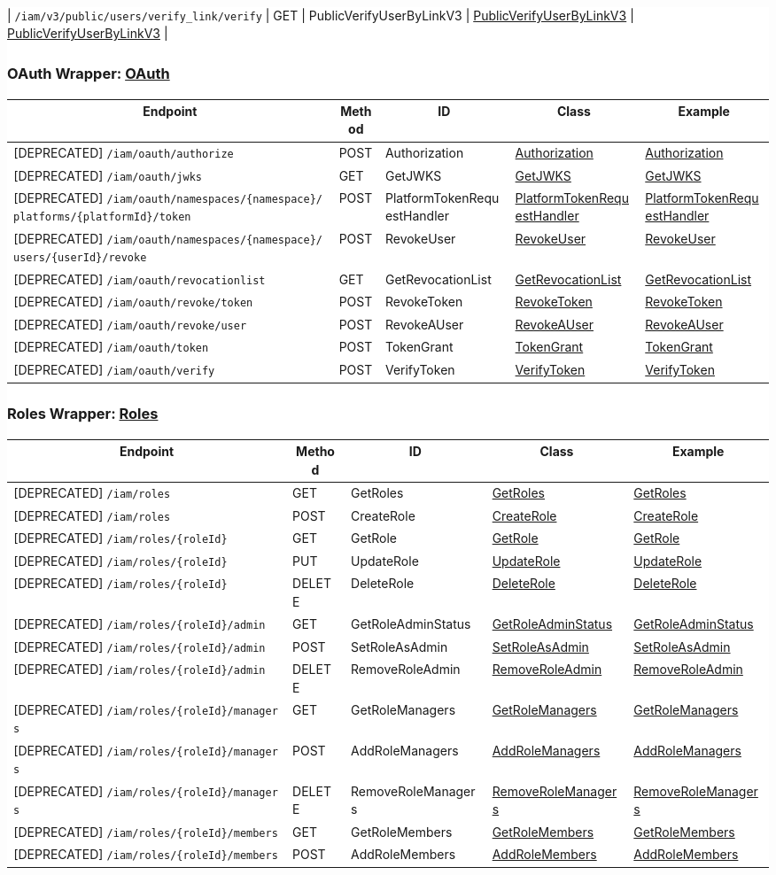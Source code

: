 | `/iam/v3/public/users/verify_link/verify` | GET | PublicVerifyUserByLinkV3 | [PublicVerifyUserByLinkV3](../../AccelByte.Sdk/Api/Iam/Operation/Users/PublicVerifyUserByLinkV3.cs) | [PublicVerifyUserByLinkV3](../../samples/AccelByte.Sdk.Sample.Cli/ApiCommand/Iam/Users/PublicVerifyUserByLinkV3.cs) |

### OAuth Wrapper:  [OAuth](../../AccelByte.Sdk/Api/Iam/Wrapper/OAuth.cs)
| Endpoint | Method | ID | Class | Example |
|---|---|---|---|---|
| [DEPRECATED] `/iam/oauth/authorize` | POST | Authorization | [Authorization](../../AccelByte.Sdk/Api/Iam/Operation/OAuth/Authorization.cs) | [Authorization](../../samples/AccelByte.Sdk.Sample.Cli/ApiCommand/Iam/OAuth/Authorization.cs) |
| [DEPRECATED] `/iam/oauth/jwks` | GET | GetJWKS | [GetJWKS](../../AccelByte.Sdk/Api/Iam/Operation/OAuth/GetJWKS.cs) | [GetJWKS](../../samples/AccelByte.Sdk.Sample.Cli/ApiCommand/Iam/OAuth/GetJWKS.cs) |
| [DEPRECATED] `/iam/oauth/namespaces/{namespace}/platforms/{platformId}/token` | POST | PlatformTokenRequestHandler | [PlatformTokenRequestHandler](../../AccelByte.Sdk/Api/Iam/Operation/OAuth/PlatformTokenRequestHandler.cs) | [PlatformTokenRequestHandler](../../samples/AccelByte.Sdk.Sample.Cli/ApiCommand/Iam/OAuth/PlatformTokenRequestHandler.cs) |
| [DEPRECATED] `/iam/oauth/namespaces/{namespace}/users/{userId}/revoke` | POST | RevokeUser | [RevokeUser](../../AccelByte.Sdk/Api/Iam/Operation/OAuth/RevokeUser.cs) | [RevokeUser](../../samples/AccelByte.Sdk.Sample.Cli/ApiCommand/Iam/OAuth/RevokeUser.cs) |
| [DEPRECATED] `/iam/oauth/revocationlist` | GET | GetRevocationList | [GetRevocationList](../../AccelByte.Sdk/Api/Iam/Operation/OAuth/GetRevocationList.cs) | [GetRevocationList](../../samples/AccelByte.Sdk.Sample.Cli/ApiCommand/Iam/OAuth/GetRevocationList.cs) |
| [DEPRECATED] `/iam/oauth/revoke/token` | POST | RevokeToken | [RevokeToken](../../AccelByte.Sdk/Api/Iam/Operation/OAuth/RevokeToken.cs) | [RevokeToken](../../samples/AccelByte.Sdk.Sample.Cli/ApiCommand/Iam/OAuth/RevokeToken.cs) |
| [DEPRECATED] `/iam/oauth/revoke/user` | POST | RevokeAUser | [RevokeAUser](../../AccelByte.Sdk/Api/Iam/Operation/OAuth/RevokeAUser.cs) | [RevokeAUser](../../samples/AccelByte.Sdk.Sample.Cli/ApiCommand/Iam/OAuth/RevokeAUser.cs) |
| [DEPRECATED] `/iam/oauth/token` | POST | TokenGrant | [TokenGrant](../../AccelByte.Sdk/Api/Iam/Operation/OAuth/TokenGrant.cs) | [TokenGrant](../../samples/AccelByte.Sdk.Sample.Cli/ApiCommand/Iam/OAuth/TokenGrant.cs) |
| [DEPRECATED] `/iam/oauth/verify` | POST | VerifyToken | [VerifyToken](../../AccelByte.Sdk/Api/Iam/Operation/OAuth/VerifyToken.cs) | [VerifyToken](../../samples/AccelByte.Sdk.Sample.Cli/ApiCommand/Iam/OAuth/VerifyToken.cs) |

### Roles Wrapper:  [Roles](../../AccelByte.Sdk/Api/Iam/Wrapper/Roles.cs)
| Endpoint | Method | ID | Class | Example |
|---|---|---|---|---|
| [DEPRECATED] `/iam/roles` | GET | GetRoles | [GetRoles](../../AccelByte.Sdk/Api/Iam/Operation/Roles/GetRoles.cs) | [GetRoles](../../samples/AccelByte.Sdk.Sample.Cli/ApiCommand/Iam/Roles/GetRoles.cs) |
| [DEPRECATED] `/iam/roles` | POST | CreateRole | [CreateRole](../../AccelByte.Sdk/Api/Iam/Operation/Roles/CreateRole.cs) | [CreateRole](../../samples/AccelByte.Sdk.Sample.Cli/ApiCommand/Iam/Roles/CreateRole.cs) |
| [DEPRECATED] `/iam/roles/{roleId}` | GET | GetRole | [GetRole](../../AccelByte.Sdk/Api/Iam/Operation/Roles/GetRole.cs) | [GetRole](../../samples/AccelByte.Sdk.Sample.Cli/ApiCommand/Iam/Roles/GetRole.cs) |
| [DEPRECATED] `/iam/roles/{roleId}` | PUT | UpdateRole | [UpdateRole](../../AccelByte.Sdk/Api/Iam/Operation/Roles/UpdateRole.cs) | [UpdateRole](../../samples/AccelByte.Sdk.Sample.Cli/ApiCommand/Iam/Roles/UpdateRole.cs) |
| [DEPRECATED] `/iam/roles/{roleId}` | DELETE | DeleteRole | [DeleteRole](../../AccelByte.Sdk/Api/Iam/Operation/Roles/DeleteRole.cs) | [DeleteRole](../../samples/AccelByte.Sdk.Sample.Cli/ApiCommand/Iam/Roles/DeleteRole.cs) |
| [DEPRECATED] `/iam/roles/{roleId}/admin` | GET | GetRoleAdminStatus | [GetRoleAdminStatus](../../AccelByte.Sdk/Api/Iam/Operation/Roles/GetRoleAdminStatus.cs) | [GetRoleAdminStatus](../../samples/AccelByte.Sdk.Sample.Cli/ApiCommand/Iam/Roles/GetRoleAdminStatus.cs) |
| [DEPRECATED] `/iam/roles/{roleId}/admin` | POST | SetRoleAsAdmin | [SetRoleAsAdmin](../../AccelByte.Sdk/Api/Iam/Operation/Roles/SetRoleAsAdmin.cs) | [SetRoleAsAdmin](../../samples/AccelByte.Sdk.Sample.Cli/ApiCommand/Iam/Roles/SetRoleAsAdmin.cs) |
| [DEPRECATED] `/iam/roles/{roleId}/admin` | DELETE | RemoveRoleAdmin | [RemoveRoleAdmin](../../AccelByte.Sdk/Api/Iam/Operation/Roles/RemoveRoleAdmin.cs) | [RemoveRoleAdmin](../../samples/AccelByte.Sdk.Sample.Cli/ApiCommand/Iam/Roles/RemoveRoleAdmin.cs) |
| [DEPRECATED] `/iam/roles/{roleId}/managers` | GET | GetRoleManagers | [GetRoleManagers](../../AccelByte.Sdk/Api/Iam/Operation/Roles/GetRoleManagers.cs) | [GetRoleManagers](../../samples/AccelByte.Sdk.Sample.Cli/ApiCommand/Iam/Roles/GetRoleManagers.cs) |
| [DEPRECATED] `/iam/roles/{roleId}/managers` | POST | AddRoleManagers | [AddRoleManagers](../../AccelByte.Sdk/Api/Iam/Operation/Roles/AddRoleManagers.cs) | [AddRoleManagers](../../samples/AccelByte.Sdk.Sample.Cli/ApiCommand/Iam/Roles/AddRoleManagers.cs) |
| [DEPRECATED] `/iam/roles/{roleId}/managers` | DELETE | RemoveRoleManagers | [RemoveRoleManagers](../../AccelByte.Sdk/Api/Iam/Operation/Roles/RemoveRoleManagers.cs) | [RemoveRoleManagers](../../samples/AccelByte.Sdk.Sample.Cli/ApiCommand/Iam/Roles/RemoveRoleManagers.cs) |
| [DEPRECATED] `/iam/roles/{roleId}/members` | GET | GetRoleMembers | [GetRoleMembers](../../AccelByte.Sdk/Api/Iam/Operation/Roles/GetRoleMembers.cs) | [GetRoleMembers](../../samples/AccelByte.Sdk.Sample.Cli/ApiCommand/Iam/Roles/GetRoleMembers.cs) |
| [DEPRECATED] `/iam/roles/{roleId}/members` | POST | AddRoleMembers | [AddRoleMembers](../../AccelByte.Sdk/Api/Iam/Operation/Roles/AddRoleMembers.cs) | [AddRoleMembers](../../samples/AccelByte.Sdk.Sample.Cli/ApiCommand/Iam/Roles/AddRoleMembers.cs) |